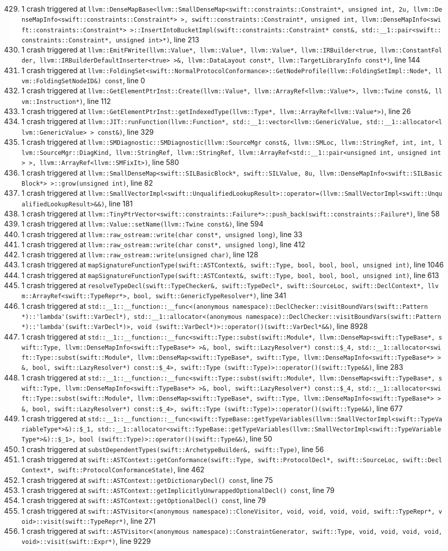 429. 1 crash triggered at `llvm::DenseMapBase<llvm::SmallDenseMap<swift::constraints::Constraint*, unsigned int, 2u, llvm::DenseMapInfo<swift::constraints::Constraint*> >, swift::constraints::Constraint*, unsigned int, llvm::DenseMapInfo<swift::constraints::Constraint*> >::InsertIntoBucketImpl(swift::constraints::Constraint* const&, std::__1::pair<swift::constraints::Constraint*, unsigned int>*)`, line 213
430. 1 crash triggered at `llvm::EmitFWrite(llvm::Value*, llvm::Value*, llvm::Value*, llvm::IRBuilder<true, llvm::ConstantFolder, llvm::IRBuilderDefaultInserter<true> >&, llvm::DataLayout const*, llvm::TargetLibraryInfo const*)`, line 144
431. 1 crash triggered at `llvm::FoldingSet<swift::NormalProtocolConformance>::GetNodeProfile(llvm::FoldingSetImpl::Node*, llvm::FoldingSetNodeID&) const`, line 0
432. 1 crash triggered at `llvm::GetElementPtrInst::Create(llvm::Value*, llvm::ArrayRef<llvm::Value*>, llvm::Twine const&, llvm::Instruction*)`, line 112
433. 1 crash triggered at `llvm::GetElementPtrInst::getIndexedType(llvm::Type*, llvm::ArrayRef<llvm::Value*>)`, line 26
434. 1 crash triggered at `llvm::JIT::runFunction(llvm::Function*, std::__1::vector<llvm::GenericValue, std::__1::allocator<llvm::GenericValue> > const&)`, line 329
435. 1 crash triggered at `llvm::SMDiagnostic::SMDiagnostic(llvm::SourceMgr const&, llvm::SMLoc, llvm::StringRef, int, int, llvm::SourceMgr::DiagKind, llvm::StringRef, llvm::StringRef, llvm::ArrayRef<std::__1::pair<unsigned int, unsigned int> >, llvm::ArrayRef<llvm::SMFixIt>)`, line 580
436. 1 crash triggered at `llvm::SmallDenseMap<swift::SILBasicBlock*, swift::SILValue, 8u, llvm::DenseMapInfo<swift::SILBasicBlock*> >::grow(unsigned int)`, line 82
437. 1 crash triggered at `llvm::SmallVectorImpl<swift::UnqualifiedLookupResult>::operator=(llvm::SmallVectorImpl<swift::UnqualifiedLookupResult>&&)`, line 181
438. 1 crash triggered at `llvm::TinyPtrVector<swift::constraints::Failure*>::push_back(swift::constraints::Failure*)`, line 58
439. 1 crash triggered at `llvm::Value::setName(llvm::Twine const&)`, line 594
440. 1 crash triggered at `llvm::raw_ostream::write(char const*, unsigned long)`, line 33
441. 1 crash triggered at `llvm::raw_ostream::write(char const*, unsigned long)`, line 412
442. 1 crash triggered at `llvm::raw_ostream::write(unsigned char)`, line 128
443. 1 crash triggered at `mapSignatureFunctionType(swift::ASTContext&, swift::Type, bool, bool, bool, unsigned int)`, line 1046
444. 1 crash triggered at `mapSignatureFunctionType(swift::ASTContext&, swift::Type, bool, bool, bool, unsigned int)`, line 613
445. 1 crash triggered at `resolveTypeDecl(swift::TypeChecker&, swift::TypeDecl*, swift::SourceLoc, swift::DeclContext*, llvm::ArrayRef<swift::TypeRepr*>, bool, swift::GenericTypeResolver*)`, line 341
446. 1 crash triggered at `std::__1::__function::__func<(anonymous namespace)::DeclChecker::visitBoundVars(swift::Pattern*)::'lambda'(swift::VarDecl*), std::__1::allocator<(anonymous namespace)::DeclChecker::visitBoundVars(swift::Pattern*)::'lambda'(swift::VarDecl*)>, void (swift::VarDecl*)>::operator()(swift::VarDecl*&&)`, line 8928
447. 1 crash triggered at `std::__1::__function::__func<swift::Type::subst(swift::Module*, llvm::DenseMap<swift::TypeBase*, swift::Type, llvm::DenseMapInfo<swift::TypeBase*> >&, bool, swift::LazyResolver*) const::$_4, std::__1::allocator<swift::Type::subst(swift::Module*, llvm::DenseMap<swift::TypeBase*, swift::Type, llvm::DenseMapInfo<swift::TypeBase*> >&, bool, swift::LazyResolver*) const::$_4>, swift::Type (swift::Type)>::operator()(swift::Type&&)`, line 283
448. 1 crash triggered at `std::__1::__function::__func<swift::Type::subst(swift::Module*, llvm::DenseMap<swift::TypeBase*, swift::Type, llvm::DenseMapInfo<swift::TypeBase*> >&, bool, swift::LazyResolver*) const::$_4, std::__1::allocator<swift::Type::subst(swift::Module*, llvm::DenseMap<swift::TypeBase*, swift::Type, llvm::DenseMapInfo<swift::TypeBase*> >&, bool, swift::LazyResolver*) const::$_4>, swift::Type (swift::Type)>::operator()(swift::Type&&)`, line 677
449. 1 crash triggered at `std::__1::__function::__func<swift::TypeBase::getTypeVariables(llvm::SmallVectorImpl<swift::TypeVariableType*>&)::$_1, std::__1::allocator<swift::TypeBase::getTypeVariables(llvm::SmallVectorImpl<swift::TypeVariableType*>&)::$_1>, bool (swift::Type)>::operator()(swift::Type&&)`, line 50
450. 1 crash triggered at `substDependentTypes(swift::ArchetypeBuilder&, swift::Type)`, line 56
451. 1 crash triggered at `swift::ASTContext::getConformance(swift::Type, swift::ProtocolDecl*, swift::SourceLoc, swift::DeclContext*, swift::ProtocolConformanceState)`, line 462
452. 1 crash triggered at `swift::ASTContext::getDictionaryDecl() const`, line 75
453. 1 crash triggered at `swift::ASTContext::getImplicitlyUnwrappedOptionalDecl() const`, line 79
454. 1 crash triggered at `swift::ASTContext::getOptionalDecl() const`, line 79
455. 1 crash triggered at `swift::ASTVisitor<(anonymous namespace)::CloneVisitor, void, void, void, void, swift::TypeRepr*, void>::visit(swift::TypeRepr*)`, line 271
456. 1 crash triggered at `swift::ASTVisitor<(anonymous namespace)::ConstraintGenerator, swift::Type, void, void, void, void, void>::visit(swift::Expr*)`, line 9229